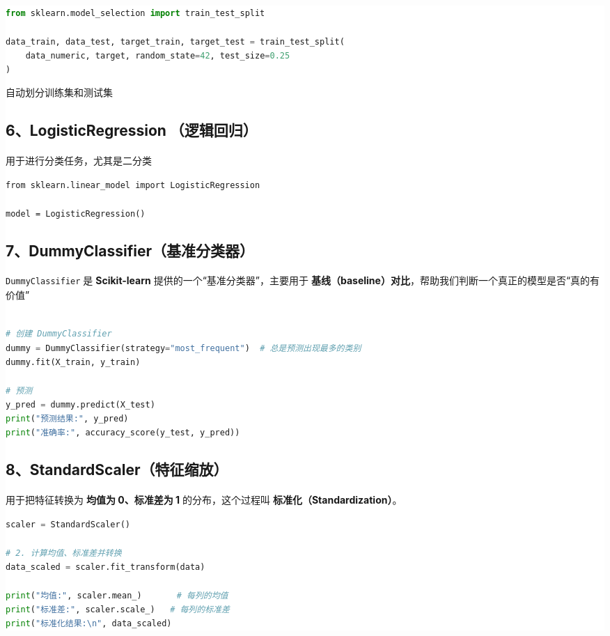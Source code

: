 ```python
from sklearn.model_selection import train_test_split

data_train, data_test, target_train, target_test = train_test_split(
    data_numeric, target, random_state=42, test_size=0.25
)
```

自动划分训练集和测试集



## 6、LogisticRegression （逻辑回归）

用于进行分类任务，尤其是二分类

```
from sklearn.linear_model import LogisticRegression

model = LogisticRegression()
```

## 7、DummyClassifier（基准分类器）

`DummyClassifier` 是 **Scikit-learn** 提供的一个“基准分类器”，主要用于 **基线（baseline）对比**，帮助我们判断一个真正的模型是否“真的有价值”

```python

# 创建 DummyClassifier
dummy = DummyClassifier(strategy="most_frequent")  # 总是预测出现最多的类别
dummy.fit(X_train, y_train)

# 预测
y_pred = dummy.predict(X_test)
print("预测结果:", y_pred)
print("准确率:", accuracy_score(y_test, y_pred))

```



## 8、StandardScaler（特征缩放）

用于把特征转换为 **均值为 0、标准差为 1** 的分布，这个过程叫 **标准化（Standardization）**。

```python
scaler = StandardScaler()

# 2. 计算均值、标准差并转换
data_scaled = scaler.fit_transform(data)

print("均值:", scaler.mean_)       # 每列的均值
print("标准差:", scaler.scale_)   # 每列的标准差
print("标准化结果:\n", data_scaled)
```
